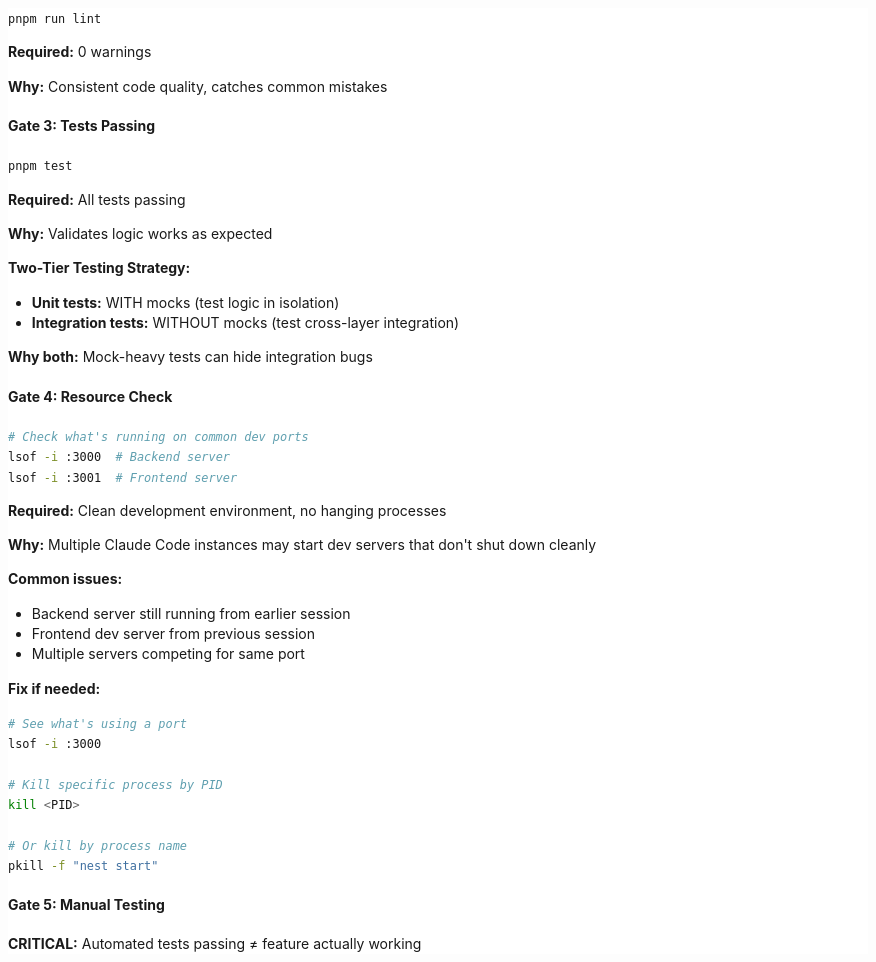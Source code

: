 ```bash
pnpm run lint
```

**Required:** 0 warnings

**Why:** Consistent code quality, catches common mistakes

#### Gate 3: Tests Passing

```bash
pnpm test
```

**Required:** All tests passing

**Why:** Validates logic works as expected

**Two-Tier Testing Strategy:**

- **Unit tests:** WITH mocks (test logic in isolation)
- **Integration tests:** WITHOUT mocks (test cross-layer integration)

**Why both:** Mock-heavy tests can hide integration bugs

#### Gate 4: Resource Check

```bash
# Check what's running on common dev ports
lsof -i :3000  # Backend server
lsof -i :3001  # Frontend server
```

**Required:** Clean development environment, no hanging processes

**Why:** Multiple Claude Code instances may start dev servers that don't shut down cleanly

**Common issues:**

- Backend server still running from earlier session
- Frontend dev server from previous session
- Multiple servers competing for same port

**Fix if needed:**

```bash
# See what's using a port
lsof -i :3000

# Kill specific process by PID
kill <PID>

# Or kill by process name
pkill -f "nest start"
```

#### Gate 5: Manual Testing

**CRITICAL:** Automated tests passing ≠ feature actually working
